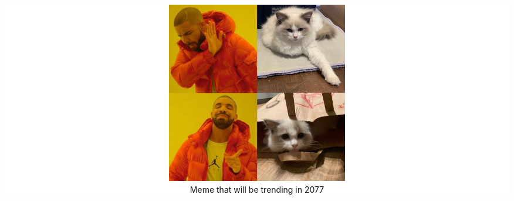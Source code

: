 <figure align="center">
  <img width="300" height="300" src="/assets/img/cat/cat13.jpg">
  <figcaption>Meme that will be trending in 2077</figcaption>
</figure>